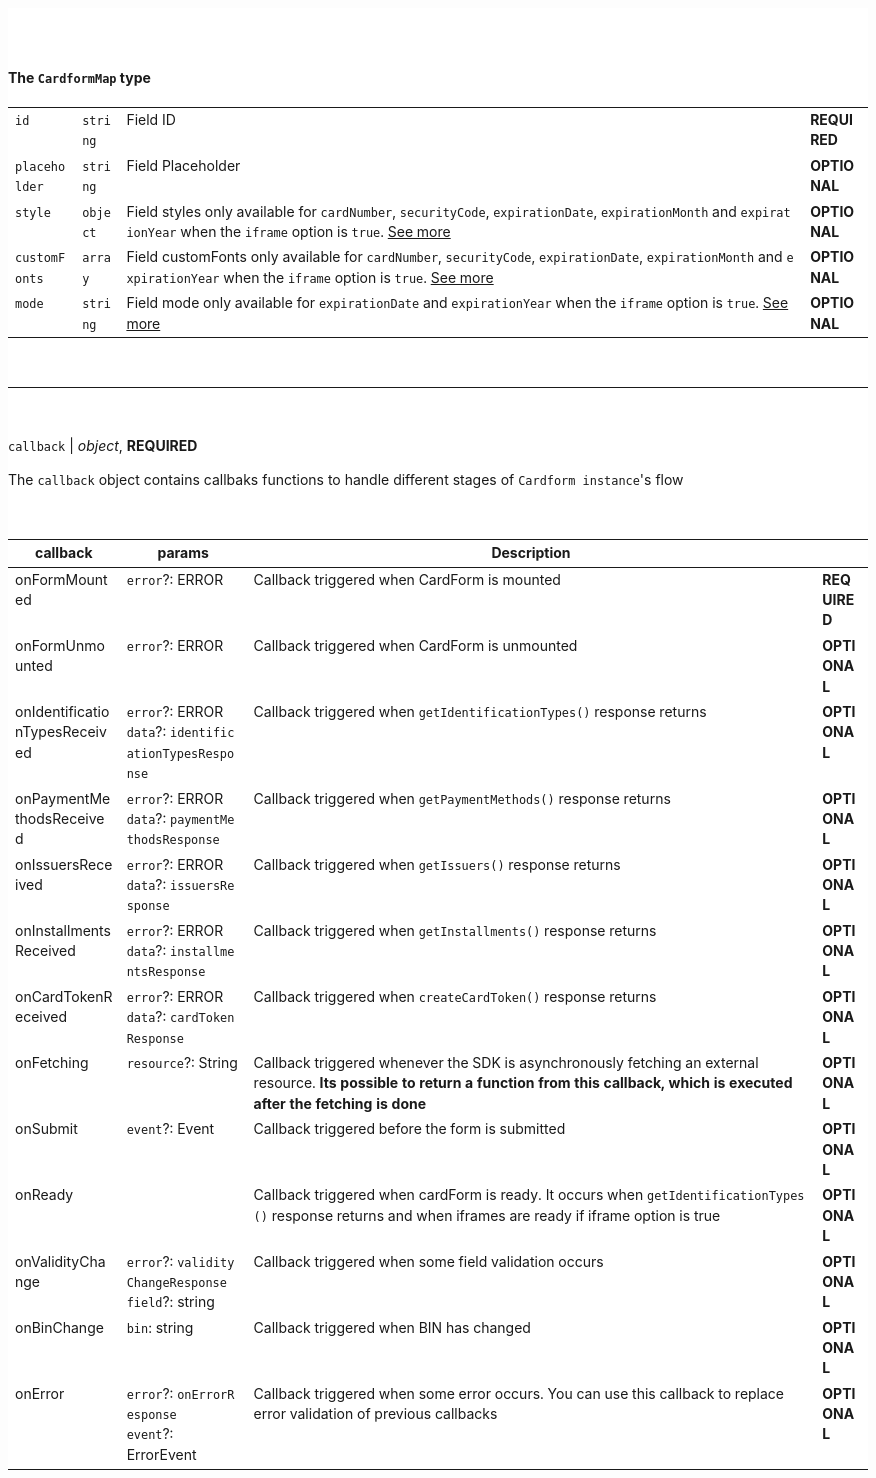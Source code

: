 <br />

<br />

#### The `CardformMap` type
|||||
|-|-|-|-|
|`id`|`string`|Field ID|**REQUIRED**|
|`placeholder`|`string`|Field Placeholder|**OPTIONAL**|
|`style`|`object`|Field styles only available for `cardNumber`, `securityCode`, `expirationDate`, `expirationMonth` and `expirationYear` when the `iframe` option is `true`. [See more](fields.md#style)|**OPTIONAL**|
|`customFonts`|`array`|Field customFonts only available for `cardNumber`, `securityCode`, `expirationDate`, `expirationMonth` and `expirationYear` when the `iframe` option is `true`. [See more](fields.md#custom-fonts)|**OPTIONAL**|
|`mode`|`string`|Field mode only available for `expirationDate` and `expirationYear` when the `iframe` option is `true`. [See more](fields.md#year-mode)|**OPTIONAL**|

<br />

---

<br />

`callback` | _object_, **REQUIRED**

The `callback` object contains callbaks functions to handle different stages of `Cardform instance`'s flow

<br />

| callback | params | Description | |
|-|-|-|-|
|onFormMounted|`error`?: ERROR|Callback triggered when CardForm is mounted|**REQUIRED**|
|onFormUnmounted|`error`?: ERROR|Callback triggered when CardForm is unmounted|**OPTIONAL**|
|onIdentificationTypesReceived|`error`?: ERROR  <br/>`data`?: `identificationTypesResponse`|Callback triggered when `getIdentificationTypes()` response returns|**OPTIONAL**|
|onPaymentMethodsReceived|`error`?: ERROR  <br/>`data`?: `paymentMethodsResponse`|Callback triggered when `getPaymentMethods()` response returns|**OPTIONAL**|
|onIssuersReceived|`error`?: ERROR  <br/>`data`?: `issuersResponse`|Callback triggered when `getIssuers()` response returns|**OPTIONAL**|
|onInstallmentsReceived|`error`?: ERROR  <br/>`data`?: `installmentsResponse`|Callback triggered when `getInstallments()` response returns|**OPTIONAL**|
|onCardTokenReceived|`error`?: ERROR  <br/>`data`?: `cardTokenResponse`|Callback triggered when `createCardToken()` response returns|**OPTIONAL**|
|onFetching|`resource`?: String|Callback triggered whenever the SDK is asynchronously fetching an external resource. **Its possible to return a function from this callback, which is executed after the fetching is done**|**OPTIONAL**|
|onSubmit|`event`?: Event|Callback triggered before the form is submitted|**OPTIONAL**|
|onReady||Callback triggered when cardForm is ready. It occurs when `getIdentificationTypes()` response returns and when iframes are ready if iframe option is true|**OPTIONAL**|
|onValidityChange|`error`?: `validityChangeResponse`<br>`field`?: string|Callback triggered when some field validation occurs|**OPTIONAL**|
|onBinChange|`bin`: string|Callback triggered when BIN has changed|**OPTIONAL**|
|onError|`error`?: `onErrorResponse`<br>`event`?: ErrorEvent|Callback triggered when some error occurs. You can use this callback to replace error validation of previous callbacks|**OPTIONAL**|
